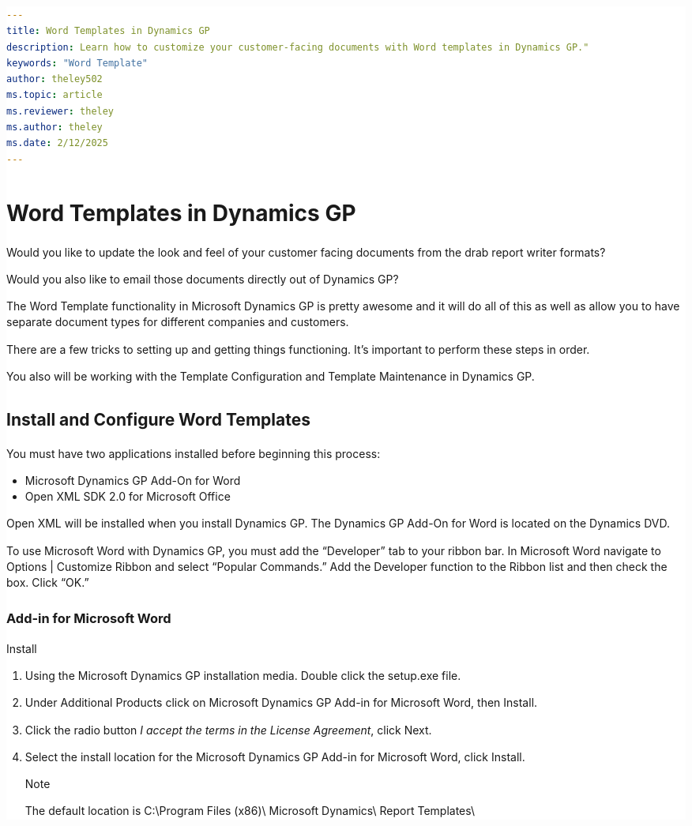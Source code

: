 ```yaml
---
title: Word Templates in Dynamics GP
description: Learn how to customize your customer-facing documents with Word templates in Dynamics GP."
keywords: "Word Template"
author: theley502
ms.topic: article
ms.reviewer: theley
ms.author: theley
ms.date: 2/12/2025
---
```


# Word Templates in Dynamics GP

Would you like to update the look and feel of your customer facing documents from the drab report writer formats?

Would you also like to email those documents directly out of Dynamics GP?

The Word Template functionality in Microsoft Dynamics GP is pretty awesome and it will do all of this as well as allow you to have separate document types for different companies and customers.

There are a few tricks to setting up and getting things functioning. It’s important to perform these steps in order.

You also will be working with the Template Configuration and Template Maintenance in Dynamics GP.

## Install and Configure Word Templates

You must have two applications installed before beginning this process:  

* Microsoft Dynamics GP Add-On for Word
* Open XML SDK 2.0 for Microsoft Office

Open XML will be installed when you install Dynamics GP. The Dynamics GP Add-On for Word is located on the Dynamics DVD.

To use Microsoft Word with Dynamics GP, you must add the “Developer” tab to your ribbon bar. In Microsoft Word navigate to Options \| Customize Ribbon and select “Popular Commands.” Add the Developer function to the Ribbon list and then check the box. Click “OK.”

### Add-in for Microsoft Word
Install
1. Using the Microsoft Dynamics GP installation media. Double click the setup.exe file.
2. Under Additional Products click on Microsoft Dynamics GP Add-in for Microsoft Word, then Install.
3. Click the radio button _I accept the terms in the License Agreement_, click Next.
4. Select the install location for the Microsoft Dynamics GP Add-in for Microsoft Word, click Install.

   > [!NOTE]
   > The default location is C:\Program Files (x86)\ Microsoft Dynamics\ Report Templates\
